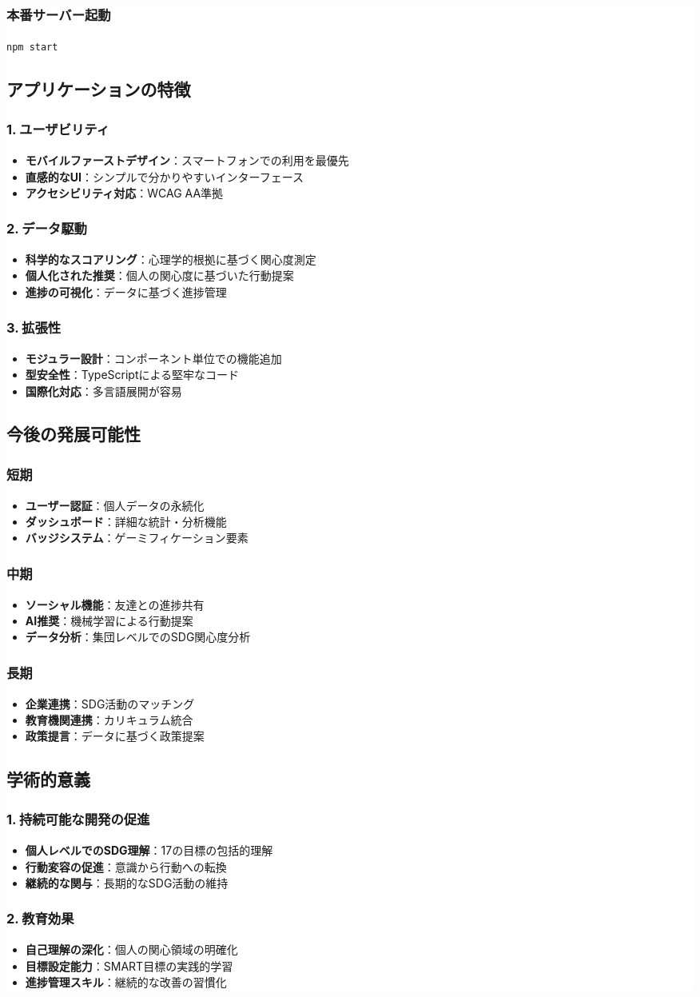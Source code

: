 ### 本番サーバー起動
```bash
npm start
```

## アプリケーションの特徴

### 1. ユーザビリティ
- **モバイルファーストデザイン**：スマートフォンでの利用を最優先
- **直感的なUI**：シンプルで分かりやすいインターフェース
- **アクセシビリティ対応**：WCAG AA準拠

### 2. データ駆動
- **科学的なスコアリング**：心理学的根拠に基づく関心度測定
- **個人化された推奨**：個人の関心度に基づいた行動提案
- **進捗の可視化**：データに基づく進捗管理

### 3. 拡張性
- **モジュラー設計**：コンポーネント単位での機能追加
- **型安全性**：TypeScriptによる堅牢なコード
- **国際化対応**：多言語展開が容易

## 今後の発展可能性

### 短期
- **ユーザー認証**：個人データの永続化
- **ダッシュボード**：詳細な統計・分析機能
- **バッジシステム**：ゲーミフィケーション要素

### 中期
- **ソーシャル機能**：友達との進捗共有
- **AI推奨**：機械学習による行動提案
- **データ分析**：集団レベルでのSDG関心度分析

### 長期
- **企業連携**：SDG活動のマッチング
- **教育機関連携**：カリキュラム統合
- **政策提言**：データに基づく政策提案

## 学術的意義

### 1. 持続可能な開発の促進
- **個人レベルでのSDG理解**：17の目標の包括的理解
- **行動変容の促進**：意識から行動への転換
- **継続的な関与**：長期的なSDG活動の維持

### 2. 教育効果
- **自己理解の深化**：個人の関心領域の明確化
- **目標設定能力**：SMART目標の実践的学習
- **進捗管理スキル**：継続的な改善の習慣化
